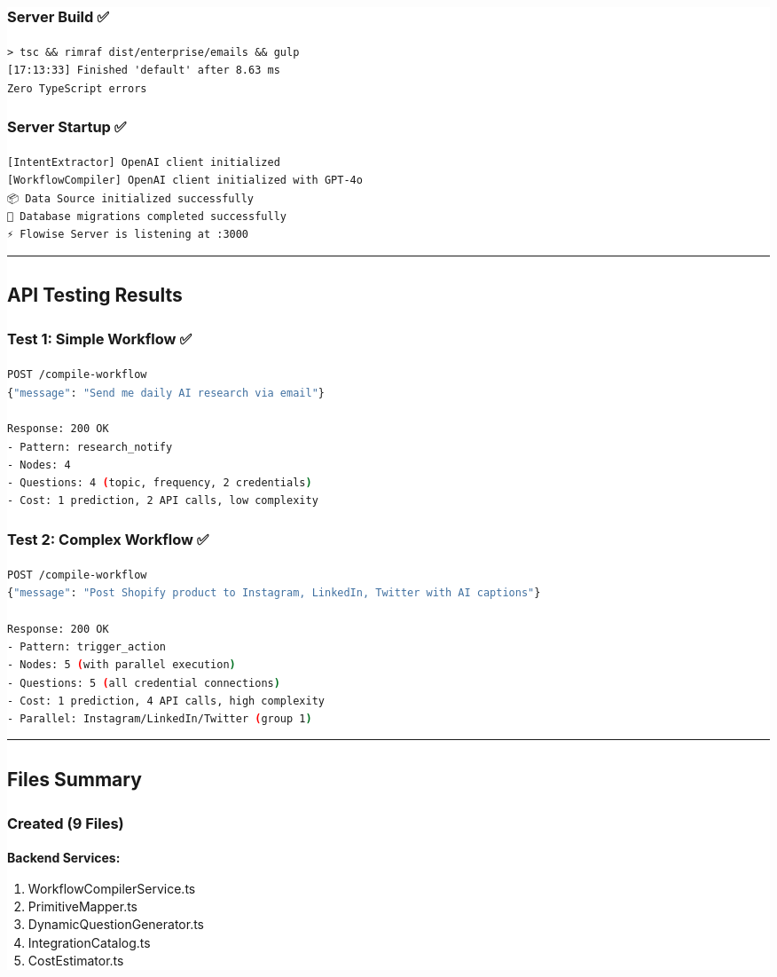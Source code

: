 ### Server Build ✅
```
> tsc && rimraf dist/enterprise/emails && gulp
[17:13:33] Finished 'default' after 8.63 ms
Zero TypeScript errors
```

### Server Startup ✅
```
[IntentExtractor] OpenAI client initialized
[WorkflowCompiler] OpenAI client initialized with GPT-4o
📦 Data Source initialized successfully
🔄 Database migrations completed successfully
⚡️ Flowise Server is listening at :3000
```

---

## API Testing Results

### Test 1: Simple Workflow ✅
```bash
POST /compile-workflow
{"message": "Send me daily AI research via email"}

Response: 200 OK
- Pattern: research_notify
- Nodes: 4
- Questions: 4 (topic, frequency, 2 credentials)
- Cost: 1 prediction, 2 API calls, low complexity
```

### Test 2: Complex Workflow ✅
```bash
POST /compile-workflow
{"message": "Post Shopify product to Instagram, LinkedIn, Twitter with AI captions"}

Response: 200 OK
- Pattern: trigger_action
- Nodes: 5 (with parallel execution)
- Questions: 5 (all credential connections)
- Cost: 1 prediction, 4 API calls, high complexity
- Parallel: Instagram/LinkedIn/Twitter (group 1)
```

---

## Files Summary

### Created (9 Files)
**Backend Services:**
1. WorkflowCompilerService.ts
2. PrimitiveMapper.ts
3. DynamicQuestionGenerator.ts
4. IntegrationCatalog.ts
5. CostEstimator.ts
